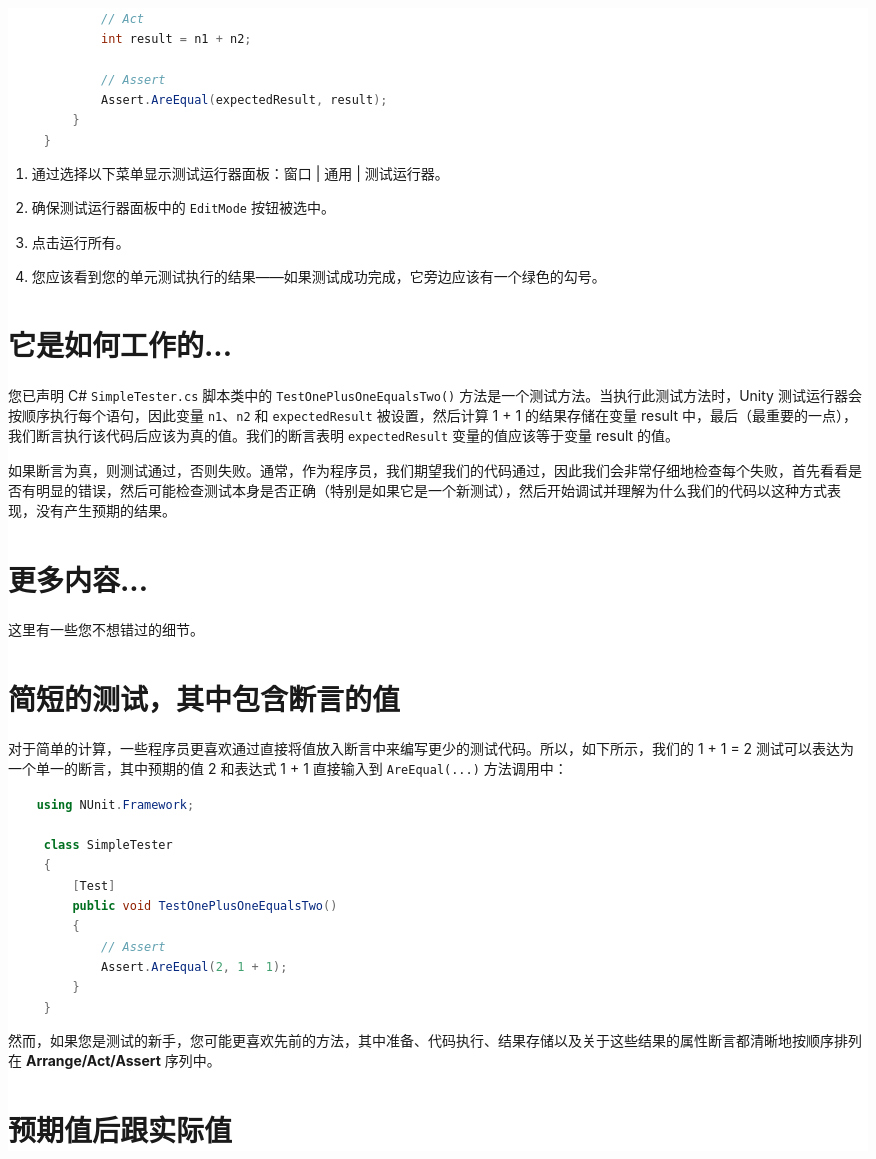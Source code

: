 ```cs
             // Act
             int result = n1 + n2;

             // Assert
             Assert.AreEqual(expectedResult, result);
         }
     } 
```

1.  通过选择以下菜单显示测试运行器面板：窗口 | 通用 | 测试运行器。

1.  确保测试运行器面板中的 `EditMode` 按钮被选中。

1.  点击运行所有。

1.  您应该看到您的单元测试执行的结果——如果测试成功完成，它旁边应该有一个绿色的勾号。

# 它是如何工作的...

您已声明 C# `SimpleTester.cs` 脚本类中的 `TestOnePlusOneEqualsTwo()` 方法是一个测试方法。当执行此测试方法时，Unity 测试运行器会按顺序执行每个语句，因此变量 `n1`、`n2` 和 `expectedResult` 被设置，然后计算 1 + 1 的结果存储在变量 result 中，最后（最重要的一点），我们断言执行该代码后应该为真的值。我们的断言表明 `expectedResult` 变量的值应该等于变量 result 的值。

如果断言为真，则测试通过，否则失败。通常，作为程序员，我们期望我们的代码通过，因此我们会非常仔细地检查每个失败，首先看看是否有明显的错误，然后可能检查测试本身是否正确（特别是如果它是一个新测试），然后开始调试并理解为什么我们的代码以这种方式表现，没有产生预期的结果。

# 更多内容...

这里有一些您不想错过的细节。

# 简短的测试，其中包含断言的值

对于简单的计算，一些程序员更喜欢通过直接将值放入断言中来编写更少的测试代码。所以，如下所示，我们的 1 + 1 = 2 测试可以表达为一个单一的断言，其中预期的值 2 和表达式 1 + 1 直接输入到 `AreEqual(...)` 方法调用中：

```cs
    using NUnit.Framework;

     class SimpleTester
     {
         [Test]
         public void TestOnePlusOneEqualsTwo()
         {
             // Assert
             Assert.AreEqual(2, 1 + 1);
         }
     } 
```

然而，如果您是测试的新手，您可能更喜欢先前的方法，其中准备、代码执行、结果存储以及关于这些结果的属性断言都清晰地按顺序排列在 **Arrange/Act/Assert** 序列中。

# 预期值后跟实际值
